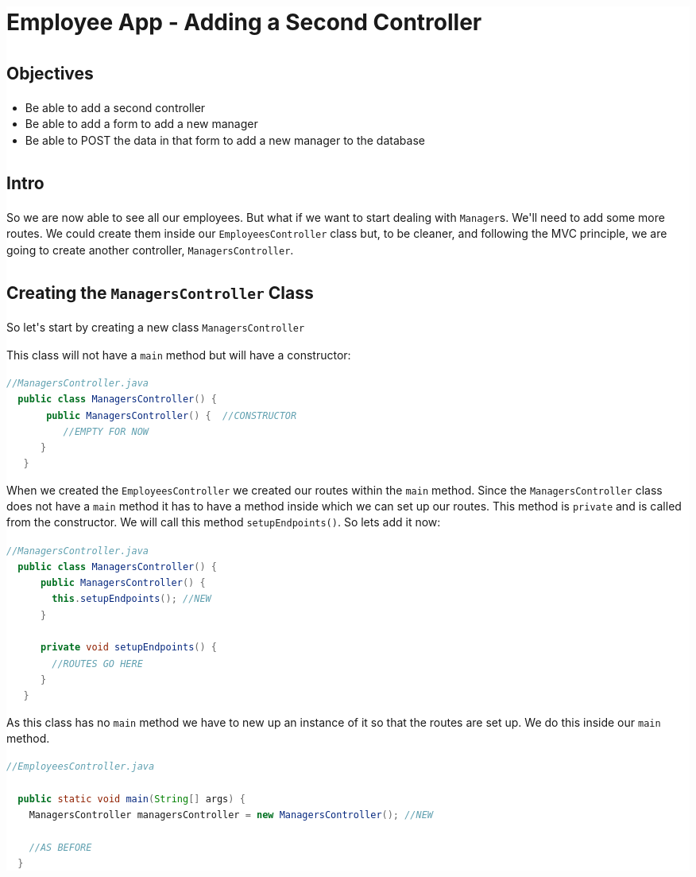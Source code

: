 # Employee App - Adding a Second Controller

## Objectives

* Be able to add a second controller
* Be able to add a form to add a new manager
* Be able to POST the data in that form to add a new manager to the database

## Intro

So we are now able to see all our employees. But what if we want to start dealing with `Manager`s. We'll need to add some more routes. We could create them inside our `EmployeesController` class but, to be cleaner, and following the MVC principle, we are going to create another controller, `ManagersController`.

## Creating the `ManagersController` Class

So let's start by creating a new class `ManagersController`

This class will not have a `main` method but will have a constructor:

```java
//ManagersController.java
  public class ManagersController() {
       public ManagersController() {  //CONSTRUCTOR
          //EMPTY FOR NOW
      }
   }
```

When we created the `EmployeesController` we created our routes within the `main` method. Since the `ManagersController` class does not have a `main` method it has to have a method inside which we can set up our routes. This method is `private` and is called from the constructor. We will call this method `setupEndpoints()`. So lets add it now:

```java
//ManagersController.java
  public class ManagersController() {
      public ManagersController() {
        this.setupEndpoints(); //NEW
      }

      private void setupEndpoints() {
        //ROUTES GO HERE
      }
   }
```

As this class has no `main` method we have to new up an instance of it so that the routes are set up. We do this inside our `main` method.

```java
//EmployeesController.java

  public static void main(String[] args) {
    ManagersController managersController = new ManagersController(); //NEW

    //AS BEFORE
  }
```
